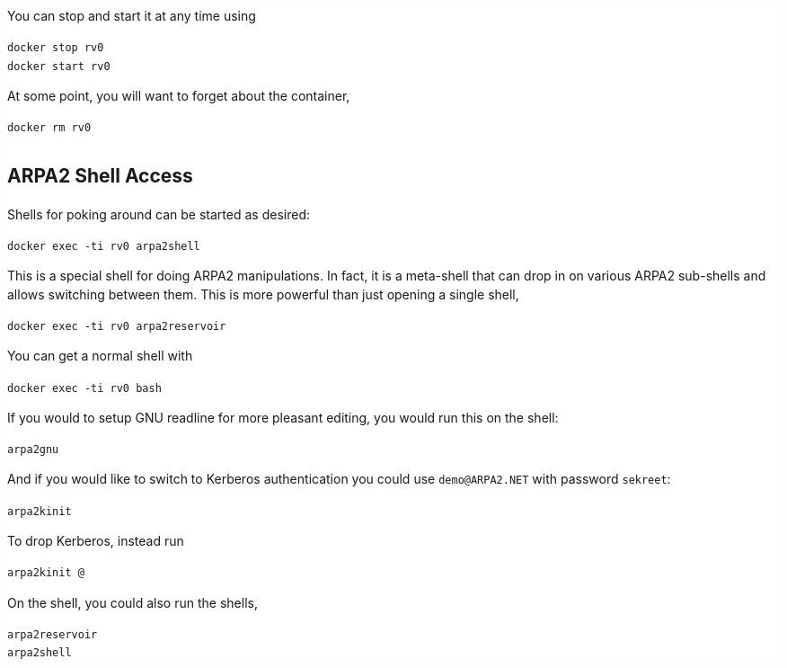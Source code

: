 You can stop and start it at any time using

```
docker stop rv0
docker start rv0
```

At some point, you will want to forget about the container,

```
docker rm rv0
```

## ARPA2 Shell Access

Shells for poking around can be started as desired:

```
docker exec -ti rv0 arpa2shell
```

This is a special shell for doing ARPA2 manipulations.
In fact, it is a meta-shell that can drop in on various
ARPA2 sub-shells and allows switching between them.
This is more powerful than just opening a single shell,

```
docker exec -ti rv0 arpa2reservoir
```

You can get a normal shell with

```
docker exec -ti rv0 bash
```

If you would to setup GNU readline for more pleasant
editing, you would run this on the shell:

```
arpa2gnu
```

And if you would like to switch to Kerberos authentication
you could use `demo@ARPA2.NET` with password `sekreet`:

```
arpa2kinit
```

To drop Kerberos, instead run

```
arpa2kinit @
```


On the shell, you could also run the shells,

```
arpa2reservoir
arpa2shell
```
